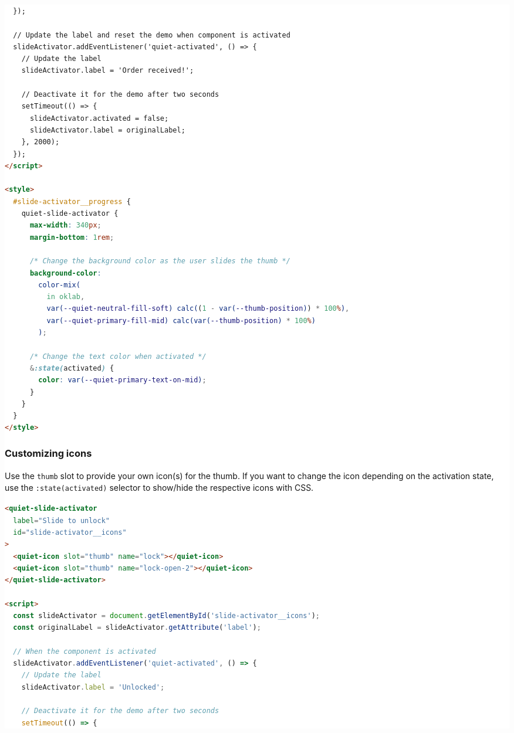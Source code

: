 ```html {.example}
  });

  // Update the label and reset the demo when component is activated
  slideActivator.addEventListener('quiet-activated', () => {
    // Update the label
    slideActivator.label = 'Order received!';

    // Deactivate it for the demo after two seconds
    setTimeout(() => {
      slideActivator.activated = false;
      slideActivator.label = originalLabel;
    }, 2000);
  });
</script>

<style>
  #slide-activator__progress {
    quiet-slide-activator {
      max-width: 340px;
      margin-bottom: 1rem;

      /* Change the background color as the user slides the thumb */
      background-color: 
        color-mix(
          in oklab, 
          var(--quiet-neutral-fill-soft) calc((1 - var(--thumb-position)) * 100%), 
          var(--quiet-primary-fill-mid) calc(var(--thumb-position) * 100%)
        );

      /* Change the text color when activated */
      &:state(activated) {
        color: var(--quiet-primary-text-on-mid);
      }
    }
  }
</style>
```

### Customizing icons

Use the `thumb` slot to provide your own icon(s) for the thumb. If you want to change the icon depending on the activation state, use the `:state(activated)` selector to show/hide the respective icons with CSS.

```html {.example}
<quiet-slide-activator 
  label="Slide to unlock" 
  id="slide-activator__icons"
>
  <quiet-icon slot="thumb" name="lock"></quiet-icon>
  <quiet-icon slot="thumb" name="lock-open-2"></quiet-icon>
</quiet-slide-activator>

<script>
  const slideActivator = document.getElementById('slide-activator__icons');
  const originalLabel = slideActivator.getAttribute('label');

  // When the component is activated
  slideActivator.addEventListener('quiet-activated', () => {
    // Update the label
    slideActivator.label = 'Unlocked';

    // Deactivate it for the demo after two seconds
    setTimeout(() => {
```